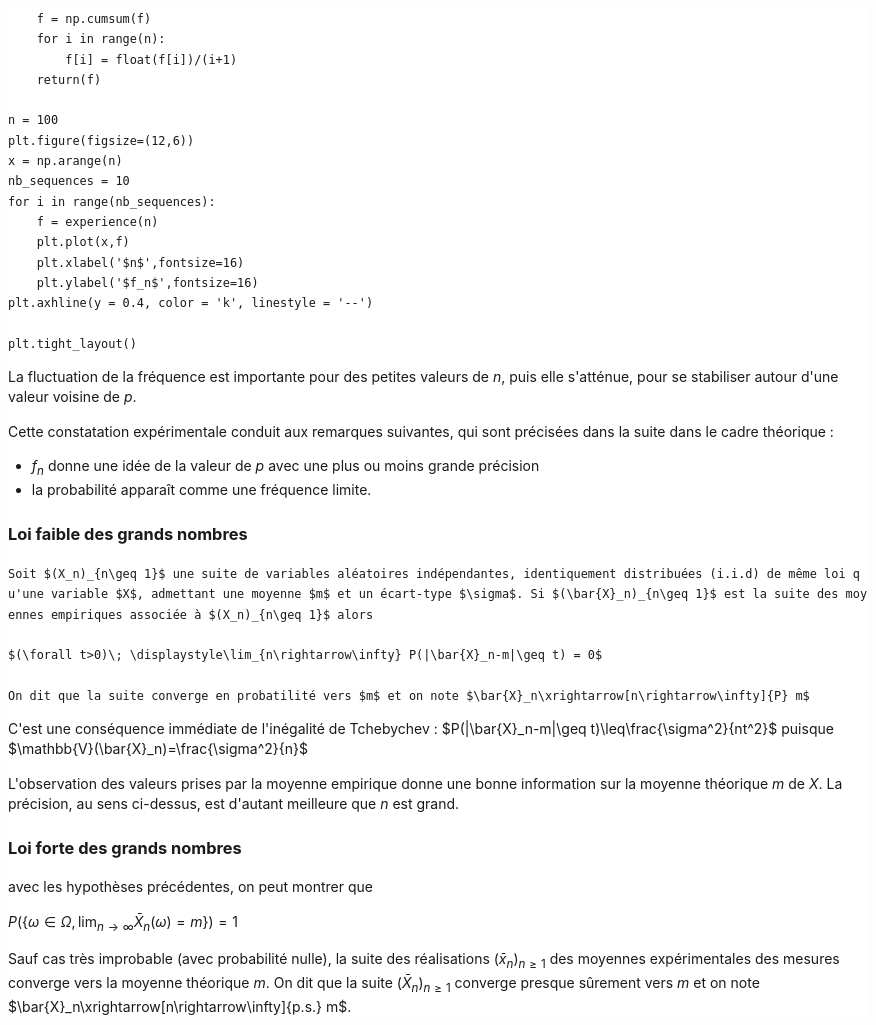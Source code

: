 ```{code-cell} ipython3
    f = np.cumsum(f)
    for i in range(n):
        f[i] = float(f[i])/(i+1)
    return(f)

n = 100
plt.figure(figsize=(12,6))
x = np.arange(n)
nb_sequences = 10
for i in range(nb_sequences):
    f = experience(n)
    plt.plot(x,f)
    plt.xlabel('$n$',fontsize=16)
    plt.ylabel('$f_n$',fontsize=16)
plt.axhline(y = 0.4, color = 'k', linestyle = '--')

plt.tight_layout()
```

La fluctuation de la fréquence est importante pour des petites valeurs de $n$, puis elle s'atténue, pour se stabiliser autour d'une valeur voisine de $p$.

Cette constatation expérimentale conduit aux remarques suivantes, qui sont précisées dans la suite dans le cadre théorique :

- $f_n$ donne une idée de la valeur de $p$ avec une plus ou moins grande précision
- la probabilité apparaît comme une fréquence limite.


### Loi faible des grands nombres
````{prf:theorem}
Soit $(X_n)_{n\geq 1}$ une suite de variables aléatoires indépendantes, identiquement distribuées (i.i.d) de même loi qu'une variable $X$, admettant une moyenne $m$ et un écart-type $\sigma$. Si $(\bar{X}_n)_{n\geq 1}$ est la suite des moyennes empiriques associée à $(X_n)_{n\geq 1}$ alors

$(\forall t>0)\; \displaystyle\lim_{n\rightarrow\infty} P(|\bar{X}_n-m|\geq t) = 0$

On dit que la suite converge en probatilité vers $m$ et on note $\bar{X}_n\xrightarrow[n\rightarrow\infty]{P} m$
````

C'est une conséquence immédiate de l'inégalité de Tchebychev : $P(|\bar{X}_n-m|\geq t)\leq\frac{\sigma^2}{nt^2}$ puisque $\mathbb{V}(\bar{X}_n)=\frac{\sigma^2}{n}$


L'observation des valeurs prises par la moyenne empirique donne une bonne information sur la moyenne théorique $m$ de $X$. La précision, au sens ci-dessus, est d'autant meilleure que $n$ est grand.

### Loi forte des grands nombres
avec les hypothèses précédentes, on peut montrer que 

$P(\{\omega\in\Omega, \displaystyle\lim_{n\rightarrow\infty} \bar{X}_n(\omega)=m\})=1$

Sauf cas très improbable (avec probabilité nulle), la suite des réalisations $(\bar{x}_n)_{n\geq 1}$ des moyennes expérimentales des mesures converge vers la moyenne théorique $m$. On dit que la suite $(\bar{X}_n)_{n\geq 1}$ converge presque sûrement vers $m$ et on note $\bar{X}_n\xrightarrow[n\rightarrow\infty]{p.s.} m$.
